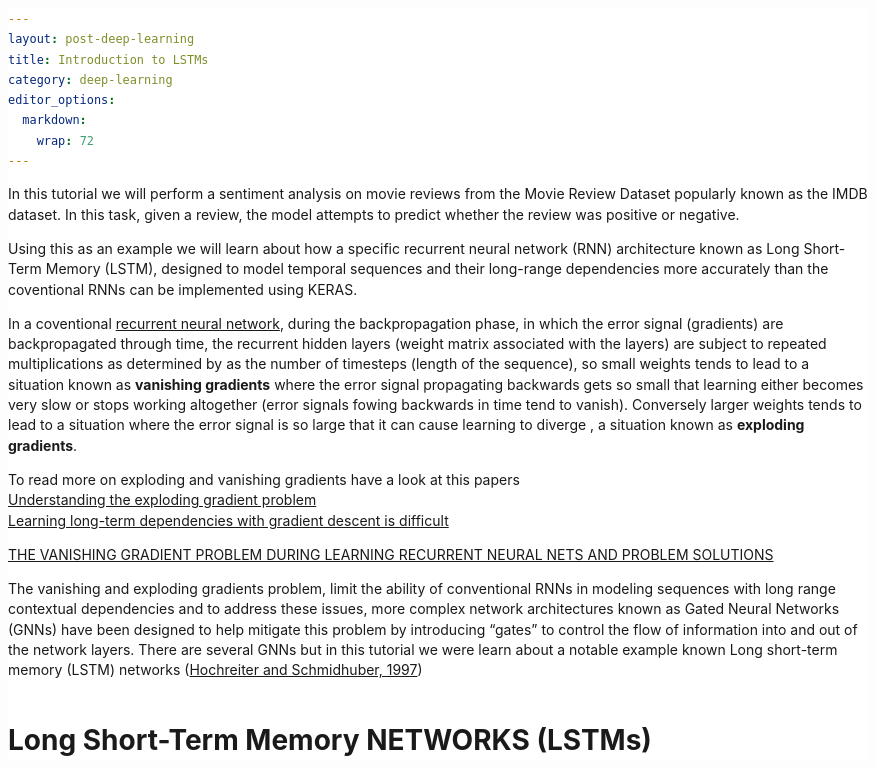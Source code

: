 ```yaml
---
layout: post-deep-learning
title: Introduction to LSTMs
category: deep-learning
editor_options: 
  markdown: 
    wrap: 72
---
```


In this tutorial we will perform a sentiment analysis on movie reviews from the Movie Review Dataset popularly known as the IMDB dataset. In this task, given a review, the model attempts to predict whether the review was positive or negative.

Using this as an example we will learn about how a specific recurrent neural network (RNN) architecture known as Long Short-Term Memory (LSTM), designed to model temporal sequences and their long-range dependencies more accurately than the coventional RNNs can be implemented using KERAS.



In a coventional <a href='https://emmanuel-arize.github.io/datascience-blog/deeplearning/deep-learning/2021/05/06/RNN.html' target="_blank">  recurrent neural network</a>, during the backpropagation phase, in which the error signal (gradients) are backpropagated through time, the recurrent hidden layers (weight matrix associated with the layers) are subject to repeated multiplications as determined by as the number of timesteps (length of the sequence), so small weights tends to lead to a situation known as <b>vanishing gradients</b> where the error signal  propagating backwards gets so small that learning either becomes very slow or stops working altogether (error signals fowing backwards in time tend to vanish). Conversely larger weights tends to lead to a situation where the error signal is so large that it can cause learning to diverge , a situation known as <b>exploding gradients</b>.

To read more on exploding and vanishing gradients have a look at this papers
<br/>
<a href='https://arxiv.org/pdf/1211.5063v1.pdf' target="_blank">Understanding the exploding gradient problem</a><br/>
<a href='https://www.semanticscholar.org/paper/Learning-long-term-dependencies-with-gradient-is-Bengio-Simard/d0be39ee052d246ae99c082a565aba25b811be2d' target="_blank">Learning long-term dependencies with gradient descent is difficult</a><br/> 

<a href='https://www.bioinf.jku.at/publications/older/2304.pdf' target="_blank">THE VANISHING GRADIENT PROBLEM DURING LEARNING RECURRENT NEURAL NETS AND PROBLEM SOLUTIONS</a><br/>


The vanishing and exploding gradients problem, limit the ability of conventional RNNs in modeling sequences with long range contextual dependencies and to address these issues, more complex network architectures known as Gated Neural Networks (GNNs) have been designed to help mitigate this problem by introducing “gates”  to control the flow of information into and out of the  network layers. There are several GNNs but in this tutorial we were learn about a notable example known Long short-term memory (LSTM) networks (<a href='http://www.bioinf.jku.at/publications/older/2604.pdf' target='_blank'>Hochreiter and Schmidhuber, 1997</a>)

# Long Short-Term Memory NETWORKS (LSTMs)
